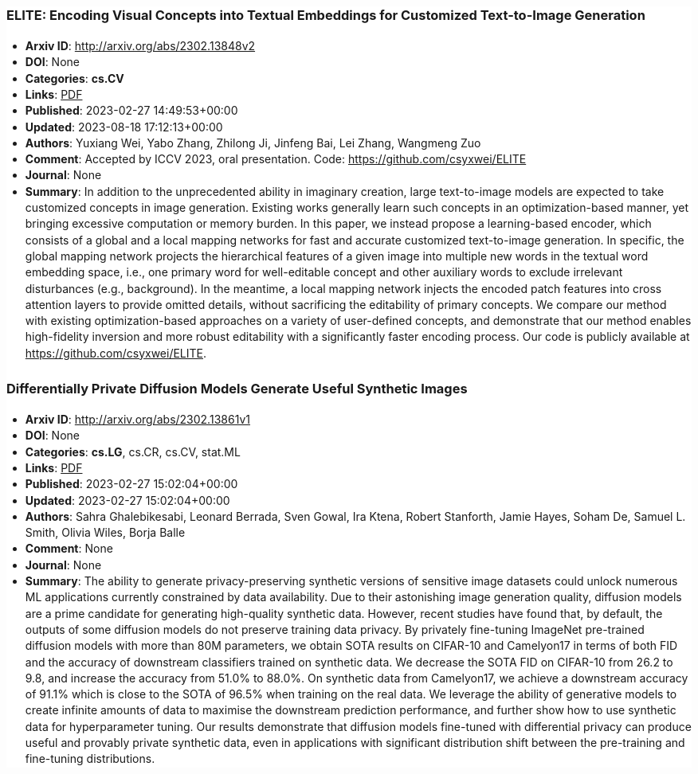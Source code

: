 ### ELITE: Encoding Visual Concepts into Textual Embeddings for Customized Text-to-Image Generation
- **Arxiv ID**: http://arxiv.org/abs/2302.13848v2
- **DOI**: None
- **Categories**: **cs.CV**
- **Links**: [PDF](http://arxiv.org/pdf/2302.13848v2)
- **Published**: 2023-02-27 14:49:53+00:00
- **Updated**: 2023-08-18 17:12:13+00:00
- **Authors**: Yuxiang Wei, Yabo Zhang, Zhilong Ji, Jinfeng Bai, Lei Zhang, Wangmeng Zuo
- **Comment**: Accepted by ICCV 2023, oral presentation. Code:
  https://github.com/csyxwei/ELITE
- **Journal**: None
- **Summary**: In addition to the unprecedented ability in imaginary creation, large text-to-image models are expected to take customized concepts in image generation. Existing works generally learn such concepts in an optimization-based manner, yet bringing excessive computation or memory burden. In this paper, we instead propose a learning-based encoder, which consists of a global and a local mapping networks for fast and accurate customized text-to-image generation. In specific, the global mapping network projects the hierarchical features of a given image into multiple new words in the textual word embedding space, i.e., one primary word for well-editable concept and other auxiliary words to exclude irrelevant disturbances (e.g., background). In the meantime, a local mapping network injects the encoded patch features into cross attention layers to provide omitted details, without sacrificing the editability of primary concepts. We compare our method with existing optimization-based approaches on a variety of user-defined concepts, and demonstrate that our method enables high-fidelity inversion and more robust editability with a significantly faster encoding process. Our code is publicly available at https://github.com/csyxwei/ELITE.



### Differentially Private Diffusion Models Generate Useful Synthetic Images
- **Arxiv ID**: http://arxiv.org/abs/2302.13861v1
- **DOI**: None
- **Categories**: **cs.LG**, cs.CR, cs.CV, stat.ML
- **Links**: [PDF](http://arxiv.org/pdf/2302.13861v1)
- **Published**: 2023-02-27 15:02:04+00:00
- **Updated**: 2023-02-27 15:02:04+00:00
- **Authors**: Sahra Ghalebikesabi, Leonard Berrada, Sven Gowal, Ira Ktena, Robert Stanforth, Jamie Hayes, Soham De, Samuel L. Smith, Olivia Wiles, Borja Balle
- **Comment**: None
- **Journal**: None
- **Summary**: The ability to generate privacy-preserving synthetic versions of sensitive image datasets could unlock numerous ML applications currently constrained by data availability. Due to their astonishing image generation quality, diffusion models are a prime candidate for generating high-quality synthetic data. However, recent studies have found that, by default, the outputs of some diffusion models do not preserve training data privacy. By privately fine-tuning ImageNet pre-trained diffusion models with more than 80M parameters, we obtain SOTA results on CIFAR-10 and Camelyon17 in terms of both FID and the accuracy of downstream classifiers trained on synthetic data. We decrease the SOTA FID on CIFAR-10 from 26.2 to 9.8, and increase the accuracy from 51.0% to 88.0%. On synthetic data from Camelyon17, we achieve a downstream accuracy of 91.1% which is close to the SOTA of 96.5% when training on the real data. We leverage the ability of generative models to create infinite amounts of data to maximise the downstream prediction performance, and further show how to use synthetic data for hyperparameter tuning. Our results demonstrate that diffusion models fine-tuned with differential privacy can produce useful and provably private synthetic data, even in applications with significant distribution shift between the pre-training and fine-tuning distributions.
